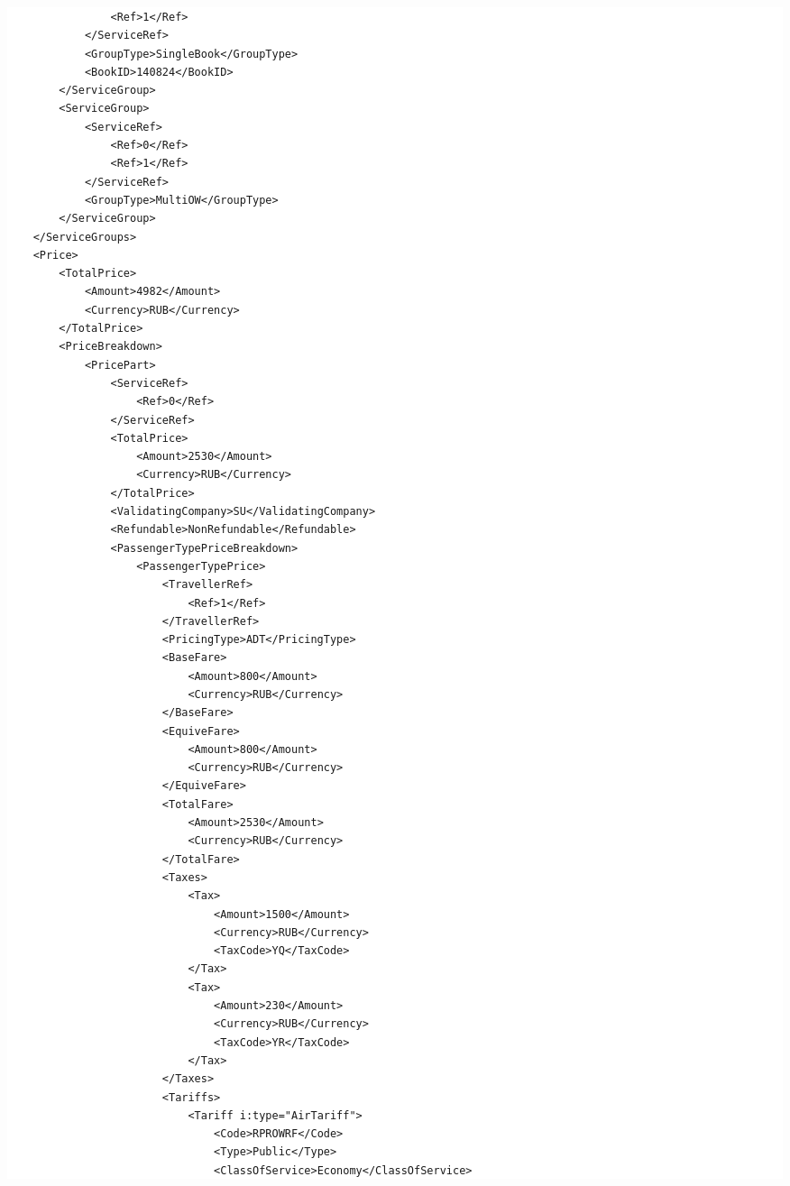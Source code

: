                     <Ref>1</Ref>
                </ServiceRef>
                <GroupType>SingleBook</GroupType>
                <BookID>140824</BookID>
            </ServiceGroup>
            <ServiceGroup>
                <ServiceRef>
                    <Ref>0</Ref>
                    <Ref>1</Ref>
                </ServiceRef>
                <GroupType>MultiOW</GroupType>
            </ServiceGroup>
        </ServiceGroups>
        <Price>
            <TotalPrice>
                <Amount>4982</Amount>
                <Currency>RUB</Currency>
            </TotalPrice>
            <PriceBreakdown>
                <PricePart>
                    <ServiceRef>
                        <Ref>0</Ref>
                    </ServiceRef>
                    <TotalPrice>
                        <Amount>2530</Amount>
                        <Currency>RUB</Currency>
                    </TotalPrice>
                    <ValidatingCompany>SU</ValidatingCompany>
                    <Refundable>NonRefundable</Refundable>
                    <PassengerTypePriceBreakdown>
                        <PassengerTypePrice>
                            <TravellerRef>
                                <Ref>1</Ref>
                            </TravellerRef>
                            <PricingType>ADT</PricingType>
                            <BaseFare>
                                <Amount>800</Amount>
                                <Currency>RUB</Currency>
                            </BaseFare>
                            <EquiveFare>
                                <Amount>800</Amount>
                                <Currency>RUB</Currency>
                            </EquiveFare>
                            <TotalFare>
                                <Amount>2530</Amount>
                                <Currency>RUB</Currency>
                            </TotalFare>
                            <Taxes>
                                <Tax>
                                    <Amount>1500</Amount>
                                    <Currency>RUB</Currency>
                                    <TaxCode>YQ</TaxCode>
                                </Tax>
                                <Tax>
                                    <Amount>230</Amount>
                                    <Currency>RUB</Currency>
                                    <TaxCode>YR</TaxCode>
                                </Tax>
                            </Taxes>
                            <Tariffs>
                                <Tariff i:type="AirTariff">
                                    <Code>RPROWRF</Code>
                                    <Type>Public</Type>
                                    <ClassOfService>Economy</ClassOfService>